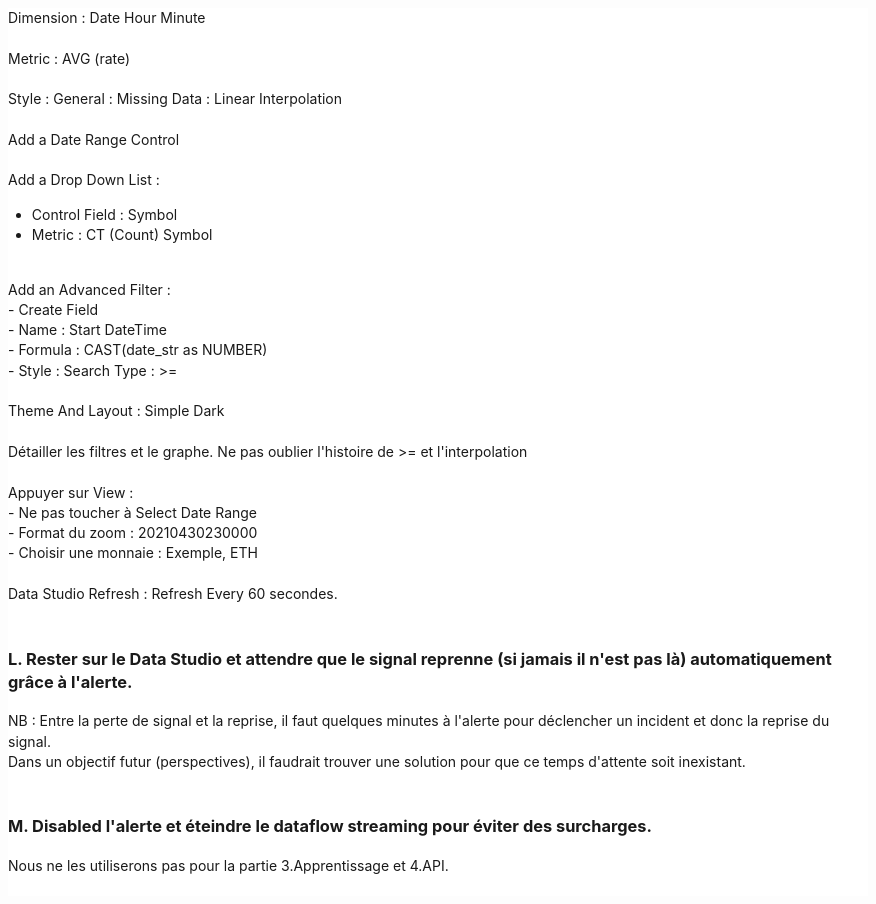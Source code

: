    Dimension : Date Hour Minute <br>
   <br> 
   Metric : AVG (rate) <br>
   <br>
   Style : General : Missing Data : Linear Interpolation <br>
   <br>
   Add a Date Range Control <br>
   <br>
   Add a Drop Down List : <br>
   - Control Field : Symbol <br>
   - Metric : CT (Count) Symbol <br>
   <br>
   Add an Advanced Filter : <br>
   - Create Field <br>
   - Name : Start DateTime <br>
   - Formula : CAST(date_str as NUMBER) <br>
   - Style : Search Type : >= <br>
   <br>
   Theme And Layout : Simple Dark <br>
   <br>
   Détailler les filtres et le graphe. Ne pas oublier l'histoire de >= et l'interpolation <br>
   <br>
   Appuyer sur View : <br>
   - Ne pas toucher à Select Date Range <br>
   - Format du zoom : 20210430230000 <br>
   - Choisir une monnaie : Exemple, ETH <br>
   <br>
   Data Studio Refresh : Refresh Every 60 secondes. <br>
   <br>

### L. Rester sur le Data Studio et attendre que le signal reprenne (si jamais il n'est pas là) automatiquement grâce à l'alerte. <br> 
NB : Entre la perte de signal et la reprise, il faut quelques minutes à l'alerte pour déclencher un incident et donc la reprise du signal. <br>
Dans un objectif futur (perspectives), il faudrait trouver une solution pour que ce temps d'attente soit inexistant. <br>
<br>

### M. Disabled l'alerte et éteindre le dataflow streaming pour éviter des surcharges. <br>

Nous ne les utiliserons pas pour la partie 3.Apprentissage et 4.API. <br>
<br>




